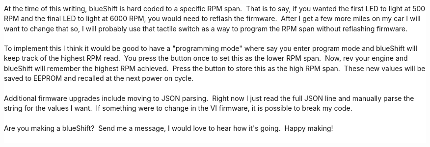 At the time of this writing, blueShift is hard coded to a specific RPM span. &nbsp;That is to say, if you wanted the first LED to light at 500 RPM and the final LED to light at 6000 RPM, you would need to reflash the firmware. &nbsp;After I get a few more miles on my car I will want to change that so, I will probably use that tactile switch as a way to program the RPM span without reflashing firmware.<br />
<br />
To implement this I think it would be good to have a "programming mode" where say you enter program mode and blueShift will keep track of the highest RPM read. &nbsp;You press the button once to set this as the lower RPM span. &nbsp;Now, rev your engine and blueShift will remember the highest RPM achieved. &nbsp;Press the button to store this as the high RPM span. &nbsp;These new values will be saved to EEPROM and recalled at the next power on cycle.<br />
<br />
Additional firmware upgrades include moving to JSON parsing. &nbsp;Right now I just read the full JSON line and manually parse the string for the values I want. &nbsp;If something were to change in the VI firmware, it is possible to break my code.<br />
<br />
Are you making a blueShift? &nbsp;Send me a message, I would love to hear how it's going. &nbsp;Happy making!<br />
<br />
